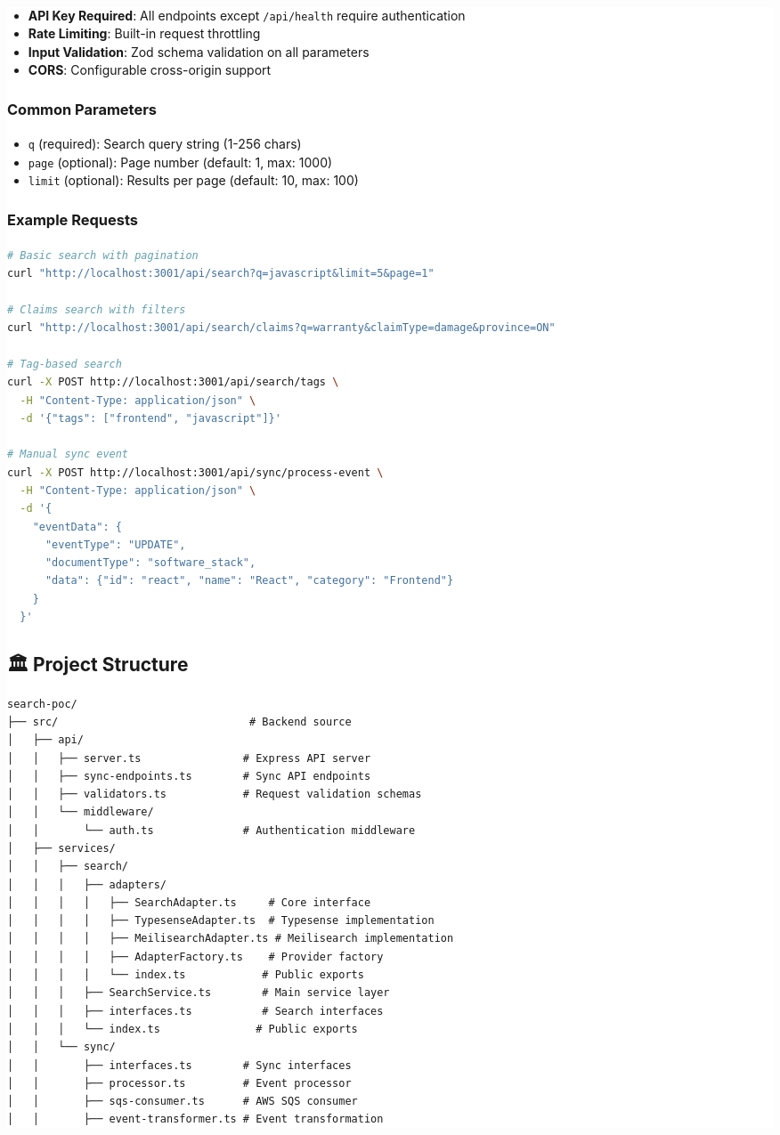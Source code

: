 - **API Key Required**: All endpoints except `/api/health` require authentication
- **Rate Limiting**: Built-in request throttling
- **Input Validation**: Zod schema validation on all parameters
- **CORS**: Configurable cross-origin support

### Common Parameters

- `q` (required): Search query string (1-256 chars)
- `page` (optional): Page number (default: 1, max: 1000)
- `limit` (optional): Results per page (default: 10, max: 100)

### Example Requests

```bash
# Basic search with pagination
curl "http://localhost:3001/api/search?q=javascript&limit=5&page=1"

# Claims search with filters
curl "http://localhost:3001/api/search/claims?q=warranty&claimType=damage&province=ON"

# Tag-based search
curl -X POST http://localhost:3001/api/search/tags \
  -H "Content-Type: application/json" \
  -d '{"tags": ["frontend", "javascript"]}'

# Manual sync event
curl -X POST http://localhost:3001/api/sync/process-event \
  -H "Content-Type: application/json" \
  -d '{
    "eventData": {
      "eventType": "UPDATE",
      "documentType": "software_stack",
      "data": {"id": "react", "name": "React", "category": "Frontend"}
    }
  }'
```

## 🏛️ Project Structure

```
search-poc/
├── src/                              # Backend source
│   ├── api/
│   │   ├── server.ts                # Express API server
│   │   ├── sync-endpoints.ts        # Sync API endpoints
│   │   ├── validators.ts            # Request validation schemas
│   │   └── middleware/
│   │       └── auth.ts              # Authentication middleware
│   ├── services/
│   │   ├── search/
│   │   │   ├── adapters/
│   │   │   │   ├── SearchAdapter.ts     # Core interface
│   │   │   │   ├── TypesenseAdapter.ts  # Typesense implementation
│   │   │   │   ├── MeilisearchAdapter.ts # Meilisearch implementation
│   │   │   │   ├── AdapterFactory.ts    # Provider factory
│   │   │   │   └── index.ts            # Public exports
│   │   │   ├── SearchService.ts        # Main service layer
│   │   │   ├── interfaces.ts           # Search interfaces
│   │   │   └── index.ts               # Public exports
│   │   └── sync/
│   │       ├── interfaces.ts        # Sync interfaces
│   │       ├── processor.ts         # Event processor
│   │       ├── sqs-consumer.ts      # AWS SQS consumer
│   │       ├── event-transformer.ts # Event transformation
```